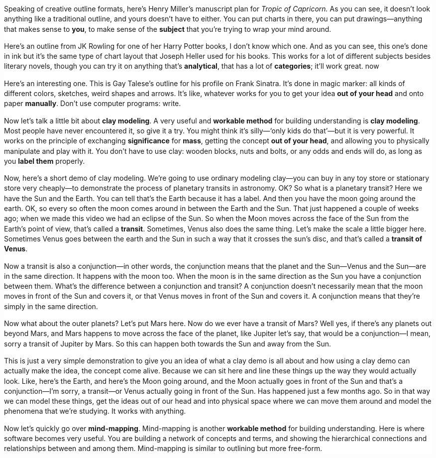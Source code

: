 Speaking of creative outline formats, here’s Henry Miller’s manuscript plan for _Tropic of Capricorn._ As you can see, it doesn’t look anything like a traditional outline, and yours doesn’t have to either. You can put charts in there, you can put drawings—anything that makes sense to **you**, to make sense of the **subject** that you’re trying to wrap your mind around.

Here’s an outline from JK Rowling for one of her Harry Potter books, I don’t know which one. And as you can see, this one’s done in ink but it’s the same type of chart layout that Joseph Heller used for his books. This works for a lot of different subjects besides literary novels, though you can try it on anything that’s **analytical**, that has a lot of **categories**; it’ll work great. now

Here’s an interesting one. This is Gay Talese’s outline for his profile on Frank Sinatra. It’s done in magic marker: all kinds of different colors, sketches, weird shapes and arrows. It’s like, whatever works for you to get your idea **out of your head** and onto paper **manually**. Don’t use computer programs: write.

Now let’s talk a little bit about **clay modeling**. A very useful and **workable method** for building understanding is **clay modeling**. Most people have never encountered it, so give it a try. You might think it’s silly—‘only kids do that’—but it is very powerful. It works on the principle of exchanging **significance** for **mass**, getting the concept **out of your head**, and allowing you to physically manipulate and play with it. You don’t have to use clay: wooden blocks, nuts and bolts, or any odds and ends will do, as long as you **label them** properly.

Now, here’s a short demo of clay modeling. We’re going to use ordinary modeling clay—you can buy in any toy store or stationary store very cheaply—to demonstrate the process of planetary transits in astronomy. OK? So what is a planetary transit? Here we have the Sun and the Earth. You can tell that’s the Earth because it has a label. And then you have the moon going around the earth. OK, so every so often the moon comes around in between the Earth and the Sun. That just happened a couple of weeks ago; when we made this video we had an eclipse of the Sun. So when the Moon moves across the face of the Sun from the Earth’s point of view, that’s called a **transit**. Sometimes, Venus also does the same thing. Let’s make the scale a little bigger here. Sometimes Venus goes between the earth and the Sun in such a way that it crosses the sun’s disc, and that’s called a **transit of Venus**.

Now a transit is also a conjunction—in other words, the conjunction means that the planet and the Sun—Venus and the Sun—are in the same direction. It happens with the moon too. When the moon is in the same direction as the Sun you have a conjunction between them. What’s the difference between a conjunction and transit? A conjunction doesn’t necessarily mean that the moon moves in front of the Sun and covers it, or that Venus moves in front of the Sun and covers it. A conjunction means that they’re simply in the same direction.

Now what about the outer planets? Let’s put Mars here. Now do we ever have a transit of Mars? Well yes, if there’s any planets out beyond Mars, and Mars happens to move across the face of the planet, like Jupiter let’s say, that would be a conjunction—I mean, sorry a transit of Jupiter by Mars. So this can happen both towards the Sun and away from the Sun.

This is just a very simple demonstration to give you an idea of what a clay demo is all about and how using a clay demo can actually make the idea, the concept come alive. Because we can sit here and line these things up the way they would actually look. Like, here’s the Earth, and here’s the Moon going around, and the Moon actually goes in front of the Sun and that’s a conjunction—I’m sorry, a transit—or Venus actually going in front of the Sun. Has happened just a few months ago. So in that way we can model these things, get the ideas out of our head and into physical space where we can move them around and model the phenomena that we’re studying. It works with anything.

Now let’s quickly go over **mind-mapping**. Mind-mapping is another **workable method** for building understanding. Here is where software becomes very useful. You are building a network of concepts and terms, and showing the hierarchical connections and relationships between and among them. Mind-mapping is similar to outlining but more free-form.
